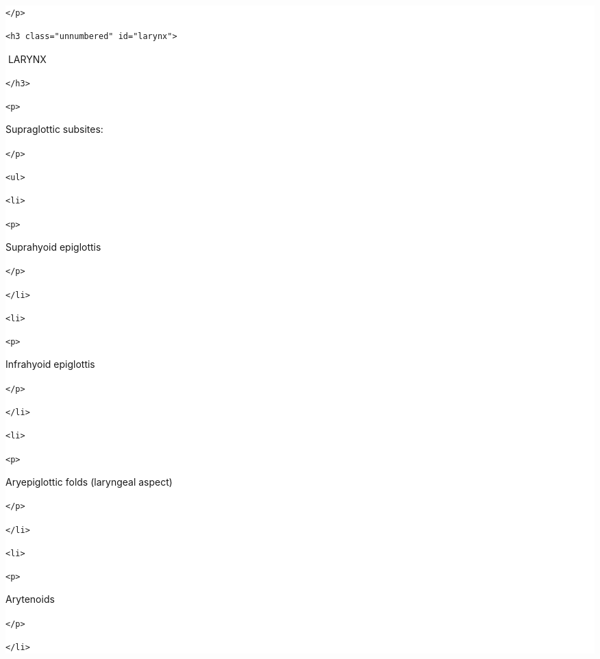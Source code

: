 ```{=html}
</p>
```
```{=html}
<h3 class="unnumbered" id="larynx">
```
 LARYNX
```{=html}
</h3>
```
```{=html}
<p>
```
Supraglottic subsites:
```{=html}
</p>
```
```{=html}
<ul>
```
```{=html}
<li>
```
```{=html}
<p>
```
Suprahyoid epiglottis
```{=html}
</p>
```
```{=html}
</li>
```
```{=html}
<li>
```
```{=html}
<p>
```
Infrahyoid epiglottis
```{=html}
</p>
```
```{=html}
</li>
```
```{=html}
<li>
```
```{=html}
<p>
```
Aryepiglottic folds (laryngeal aspect)
```{=html}
</p>
```
```{=html}
</li>
```
```{=html}
<li>
```
```{=html}
<p>
```
Arytenoids
```{=html}
</p>
```
```{=html}
</li>
```
```{=html}
```